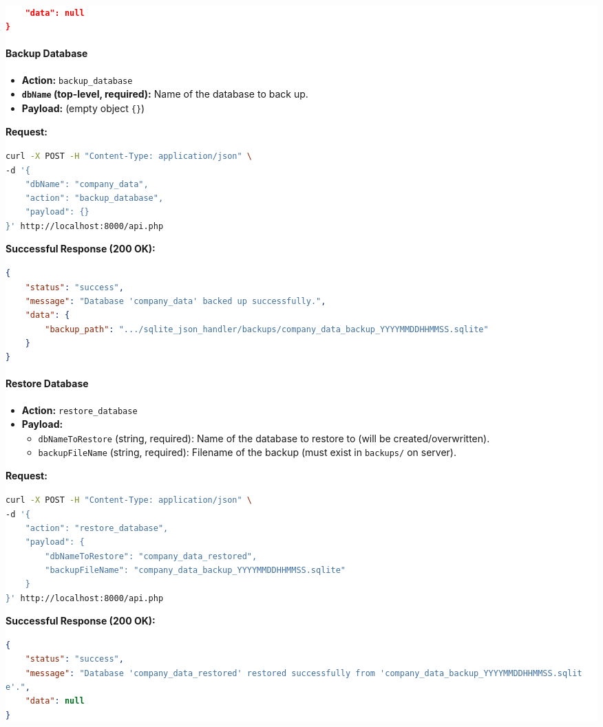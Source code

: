 ```json
    "data": null
}
```

#### Backup Database

*   **Action:** `backup_database`
*   **`dbName` (top-level, required):** Name of the database to back up.
*   **Payload:** (empty object `{}`)

**Request:**
```bash
curl -X POST -H "Content-Type: application/json" \
-d '{
    "dbName": "company_data",
    "action": "backup_database",
    "payload": {}
}' http://localhost:8000/api.php
```
**Successful Response (200 OK):**
```json
{
    "status": "success",
    "message": "Database 'company_data' backed up successfully.",
    "data": {
        "backup_path": ".../sqlite_json_handler/backups/company_data_backup_YYYYMMDDHHMMSS.sqlite"
    }
}
```

#### Restore Database

*   **Action:** `restore_database`
*   **Payload:**
    *   `dbNameToRestore` (string, required): Name of the database to restore to (will be created/overwritten).
    *   `backupFileName` (string, required): Filename of the backup (must exist in `backups/` on server).

**Request:**
```bash
curl -X POST -H "Content-Type: application/json" \
-d '{
    "action": "restore_database",
    "payload": {
        "dbNameToRestore": "company_data_restored",
        "backupFileName": "company_data_backup_YYYYMMDDHHMMSS.sqlite"
    }
}' http://localhost:8000/api.php
```
**Successful Response (200 OK):**
```json
{
    "status": "success",
    "message": "Database 'company_data_restored' restored successfully from 'company_data_backup_YYYYMMDDHHMMSS.sqlite'.",
    "data": null
}
```
